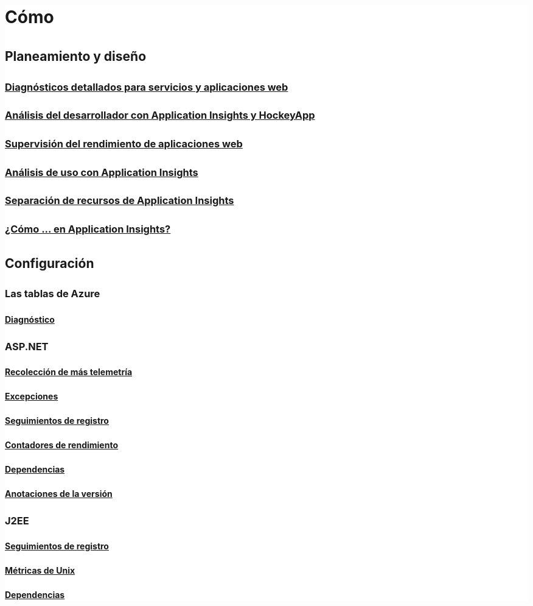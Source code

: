 # Cómo
## Planeamiento y diseño

### [Diagnósticos detallados para servicios y aplicaciones web](app-insights-devops.md)
### [Análisis del desarrollador con Application Insights y HockeyApp](app-insights-developer-analytics.md)
### [Supervisión del rendimiento de aplicaciones web](app-insights-web-monitor-performance.md)
### [Análisis de uso con Application Insights](app-insights-overview-usage.md)
### [Separación de recursos de Application Insights](app-insights-separate-resources.md)
### [¿Cómo ... en Application Insights?](app-insights-how-do-i.md)

## Configuración

### Las tablas de Azure
#### [Diagnóstico](app-insights-azure-diagnostics.md)

### ASP.NET
#### [Recolección de más telemetría](app-insights-asp-net-more.md)
#### [Excepciones](app-insights-asp-net-exceptions.md)
#### [Seguimientos de registro](app-insights-asp-net-trace-logs.md)
#### [Contadores de rendimiento](app-insights-performance-counters.md)
#### [Dependencias](app-insights-asp-net-dependencies.md)
#### [Anotaciones de la versión](app-insights-annotations.md)


### J2EE
#### [Seguimientos de registro](app-insights-java-trace-logs.md)
#### [Métricas de Unix](app-insights-java-collectd.md)
#### [Dependencias](app-insights-java-agent.md)
